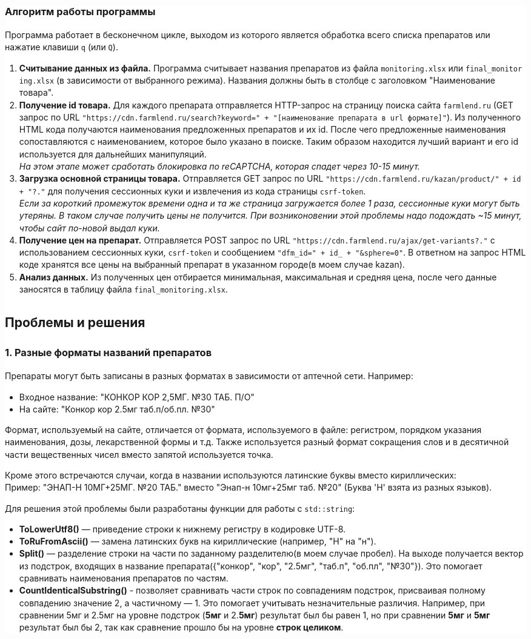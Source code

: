 ### Алгоритм работы программы

Программа работает в бесконечном цикле, выходом из которого является обработка всего списка препаратов или нажатие клавиши `q` (или `Q`).

1. **Считывание данных из файла.**
    Программа считывает названия препаратов из файла `monitoring.xlsx` или `final_monitoring.xlsx` (в зависимости от выбранного режима). Названия должны быть в столбце с заголовком "Наименование товара".
2. **Получение id товара.**
    Для каждого препарата отправляется HTTP-запрос на страницу поиска сайта `farmlend.ru` (GET запрос по URL `"https://cdn.farmlend.ru/search?keyword=" + "[наименование препарата в url формате]"`). Из полученного HTML кода получаются наименования предложенных препаратов и их id. После чего предложенные наименования сопоставляются с наименованием, которое было указано в поиске. Таким образом находится лучший вариант и его id используется для дальнейших манипуляций.  
    *На этом этапе может сработать блокировка по reCAPTCHA, которая спадет через 10-15 минут.*
3. **Загрузка основной страницы товара.**
    Отправляется GET запрос по URL `"https://cdn.farmlend.ru/kazan/product/" + id + "?."` для получения сессионных куки и извлечения из кода страницы `csrf-token`.  
    *Если за короткий промежуток времени одна и та же страница загружается более 1 раза, сессионные куки могут быть утеряны. В таком случае получить цены не получится. При возниконовении этой проблемы надо подождать ~15 минут, чтобы сайт по-новой выдал куки.*
4. **Получение цен на препарат.**
    Отправляется POST запрос по URL `"https://cdn.farmlend.ru/ajax/get-variants?."` с использованием сессионных куки, `csrf-token` и сообщением `"dfm_id=" + id_ + "&sphere=0"`. В ответном на запрос HTML коде хранятся все цены на выбранный препарат в указанном городе(в моем случае kazan).
5. **Анализ данных.**
    Из полученных цен отбирается минимальная, максимальная и средняя цена, после чего данные заносятся в таблицу файла `final_monitoring.xlsx`.


## Проблемы и решения

### 1. Разные форматы названий препаратов
Препараты могут быть записаны в разных форматах в зависимости от аптечной сети. Например:
- Входное название: "КОНКОР КОР 2,5МГ. №30 ТАБ. П/О"
- На сайте: "Конкор кор 2.5мг таб.п/об.пл. №30"


Формат, используемый на сайте, отличается от формата, используемого в файле: регистром, порядком указания наименования, дозы, лекарственной формы и т.д.
Также используется разный формат сокращения слов и в десятичной части вещественных чисел вместо запятой используется точка.

Кроме этого встречаются случаи, когда в названии используются латинские буквы вместо кириллических:  
Пример: "ЭНАП-H 10МГ+25МГ. №20 ТАБ." вместо "Энап-н 10мг+25мг таб. №20" (Буква 'Н' взята из разных языков).


Для решения этой проблемы были разработаны функции для работы с `std::string`:
- **ToLowerUtf8()** — приведение строки к нижнему регистру в кодировке UTF-8.
- **ToRuFromAscii()** — замена латинских букв на кириллические (например, "H" на "н").
- **Split()** — разделение строки на части по заданному разделителю(в моем случае пробел). На выходе получается вектор из подстрок, входящих в название препарата({"конкор", "кор", "2.5мг", "таб.п", "об.пл", "№30"}). Это помогает сравнивать наименования препаратов по частям.
- **CountIdenticalSubstring()** - позволяет сравнивать части строк по совпадениям подстрок, присваивая полному совпадению значение 2, а частичному — 1. Это помогает учитывать незначительные различия.
Например, при сравнении 5мг и 2.5мг на уровне подстрок (**5мг** и 2.**5мг**) результат был бы равен 1, но при сравнении **5мг** и **5мг** результат был бы 2, так как сравнение прошло бы на уровне **строк целиком**.
